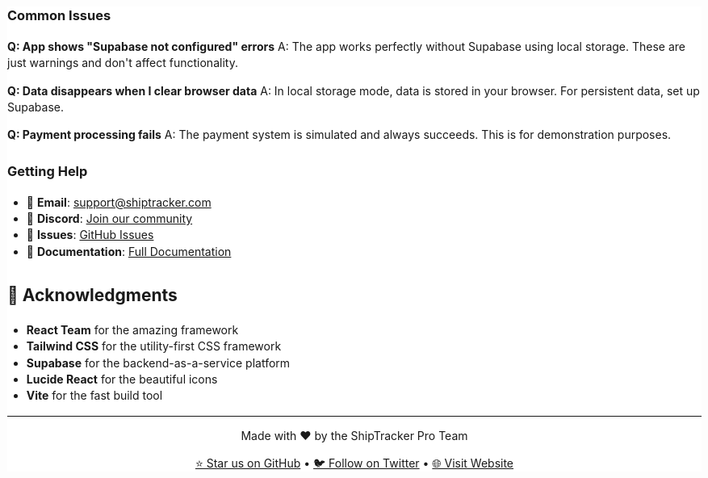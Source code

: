 ### Common Issues

**Q: App shows "Supabase not configured" errors**
A: The app works perfectly without Supabase using local storage. These are just warnings and don't affect functionality.

**Q: Data disappears when I clear browser data**
A: In local storage mode, data is stored in your browser. For persistent data, set up Supabase.

**Q: Payment processing fails**
A: The payment system is simulated and always succeeds. This is for demonstration purposes.

### Getting Help

- 📧 **Email**: support@shiptracker.com
- 💬 **Discord**: [Join our community](https://discord.gg/shiptracker)
- 🐛 **Issues**: [GitHub Issues](https://github.com/yourusername/shiptracker-pro/issues)
- 📖 **Documentation**: [Full Documentation](https://docs.shiptracker.com)

## 🙏 Acknowledgments

- **React Team** for the amazing framework
- **Tailwind CSS** for the utility-first CSS framework
- **Supabase** for the backend-as-a-service platform
- **Lucide React** for the beautiful icons
- **Vite** for the fast build tool

---

<div align="center">
  <p>Made with ❤️ by the ShipTracker Pro Team</p>
  <p>
    <a href="https://github.com/yourusername/shiptracker-pro">⭐ Star us on GitHub</a> •
    <a href="https://twitter.com/shiptrackerpro">🐦 Follow on Twitter</a> •
    <a href="https://shiptracker.com">🌐 Visit Website</a>
  </p>
</div>
